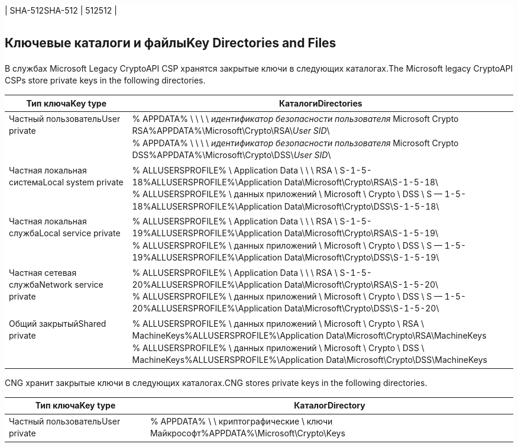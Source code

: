 | <span data-ttu-id="ce1d5-164">SHA-512</span><span class="sxs-lookup"><span data-stu-id="ce1d5-164">SHA-512</span></span>   | <span data-ttu-id="ce1d5-165">512</span><span class="sxs-lookup"><span data-stu-id="ce1d5-165">512</span></span>                                |



 

## <a name="key-directories-and-files"></a><span data-ttu-id="ce1d5-166">Ключевые каталоги и файлы</span><span class="sxs-lookup"><span data-stu-id="ce1d5-166">Key Directories and Files</span></span>

<span data-ttu-id="ce1d5-167">В службах Microsoft Legacy CryptoAPI CSP хранятся закрытые ключи в следующих каталогах.</span><span class="sxs-lookup"><span data-stu-id="ce1d5-167">The Microsoft legacy CryptoAPI CSPs store private keys in the following directories.</span></span>

| <span data-ttu-id="ce1d5-168">Тип ключа</span><span class="sxs-lookup"><span data-stu-id="ce1d5-168">Key type</span></span>                | <span data-ttu-id="ce1d5-169">Каталоги</span><span class="sxs-lookup"><span data-stu-id="ce1d5-169">Directories</span></span>                                                                                                                                                 |
|-------------------------|-------------------------------------------------------------------------------------------------------------------------------------------------------------|
| <span data-ttu-id="ce1d5-170">Частный пользователь</span><span class="sxs-lookup"><span data-stu-id="ce1d5-170">User private</span></span>            | <span data-ttu-id="ce1d5-171">% APPDATA% \\ \\ \\ \\ *идентификатор безопасности пользователя* Microsoft Crypto RSA</span><span class="sxs-lookup"><span data-stu-id="ce1d5-171">%APPDATA%\\Microsoft\\Crypto\\RSA\\*User SID*</span></span>\\<br/><span data-ttu-id="ce1d5-172">% APPDATA% \\ \\ \\ \\ *идентификатор безопасности пользователя* Microsoft Crypto DSS</span><span class="sxs-lookup"><span data-stu-id="ce1d5-172">%APPDATA%\\Microsoft\\Crypto\\DSS\\*User SID*</span></span>\\<br/>                                                   |
| <span data-ttu-id="ce1d5-173">Частная локальная система</span><span class="sxs-lookup"><span data-stu-id="ce1d5-173">Local system private</span></span>    | <span data-ttu-id="ce1d5-174">% ALLUSERSPROFILE% \\ Application Data \\ \\ \\ RSA \\ S-1-5-18</span><span class="sxs-lookup"><span data-stu-id="ce1d5-174">%ALLUSERSPROFILE%\\Application Data\\Microsoft\\Crypto\\RSA\\S-1-5-18</span></span>\\<br/><span data-ttu-id="ce1d5-175">% ALLUSERSPROFILE% \\ данных приложений \\ Microsoft \\ Crypto \\ DSS \\ S — 1-5-18</span><span class="sxs-lookup"><span data-stu-id="ce1d5-175">%ALLUSERSPROFILE%\\Application Data\\Microsoft\\Crypto\\DSS\\S-1-5-18</span></span>\\<br/>   |
| <span data-ttu-id="ce1d5-176">Частная локальная служба</span><span class="sxs-lookup"><span data-stu-id="ce1d5-176">Local service private</span></span>   | <span data-ttu-id="ce1d5-177">% ALLUSERSPROFILE% \\ Application Data \\ \\ \\ RSA \\ S-1-5-19</span><span class="sxs-lookup"><span data-stu-id="ce1d5-177">%ALLUSERSPROFILE%\\Application Data\\Microsoft\\Crypto\\RSA\\S-1-5-19</span></span>\\<br/><span data-ttu-id="ce1d5-178">% ALLUSERSPROFILE% \\ данных приложений \\ Microsoft \\ Crypto \\ DSS \\ S — 1-5-19</span><span class="sxs-lookup"><span data-stu-id="ce1d5-178">%ALLUSERSPROFILE%\\Application Data\\Microsoft\\Crypto\\DSS\\S-1-5-19</span></span>\\<br/>   |
| <span data-ttu-id="ce1d5-179">Частная сетевая служба</span><span class="sxs-lookup"><span data-stu-id="ce1d5-179">Network service private</span></span> | <span data-ttu-id="ce1d5-180">% ALLUSERSPROFILE% \\ Application Data \\ \\ \\ RSA \\ S-1-5-20</span><span class="sxs-lookup"><span data-stu-id="ce1d5-180">%ALLUSERSPROFILE%\\Application Data\\Microsoft\\Crypto\\RSA\\S-1-5-20</span></span>\\<br/><span data-ttu-id="ce1d5-181">% ALLUSERSPROFILE% \\ данных приложений \\ Microsoft \\ Crypto \\ DSS \\ S — 1-5-20</span><span class="sxs-lookup"><span data-stu-id="ce1d5-181">%ALLUSERSPROFILE%\\Application Data\\Microsoft\\Crypto\\DSS\\S-1-5-20</span></span>\\<br/>   |
| <span data-ttu-id="ce1d5-182">Общий закрытый</span><span class="sxs-lookup"><span data-stu-id="ce1d5-182">Shared private</span></span>          | <span data-ttu-id="ce1d5-183">% ALLUSERSPROFILE% \\ данных приложений \\ Microsoft \\ Crypto \\ RSA \\ MachineKeys</span><span class="sxs-lookup"><span data-stu-id="ce1d5-183">%ALLUSERSPROFILE%\\Application Data\\Microsoft\\Crypto\\RSA\\MachineKeys</span></span><br/><span data-ttu-id="ce1d5-184">% ALLUSERSPROFILE% \\ данных приложений \\ Microsoft \\ Crypto \\ DSS \\ MachineKeys</span><span class="sxs-lookup"><span data-stu-id="ce1d5-184">%ALLUSERSPROFILE%\\Application Data\\Microsoft\\Crypto\\DSS\\MachineKeys</span></span><br/> |



 

<span data-ttu-id="ce1d5-185">CNG хранит закрытые ключи в следующих каталогах.</span><span class="sxs-lookup"><span data-stu-id="ce1d5-185">CNG stores private keys in the following directories.</span></span>

| <span data-ttu-id="ce1d5-186">Тип ключа</span><span class="sxs-lookup"><span data-stu-id="ce1d5-186">Key type</span></span>                | <span data-ttu-id="ce1d5-187">Каталог</span><span class="sxs-lookup"><span data-stu-id="ce1d5-187">Directory</span></span>                                                          |
|-------------------------|--------------------------------------------------------------------|
| <span data-ttu-id="ce1d5-188">Частный пользователь</span><span class="sxs-lookup"><span data-stu-id="ce1d5-188">User private</span></span>            | <span data-ttu-id="ce1d5-189">% APPDATA% \\ \\ криптографические \\ ключи Майкрософт</span><span class="sxs-lookup"><span data-stu-id="ce1d5-189">%APPDATA%\\Microsoft\\Crypto\\Keys</span></span>                                 |